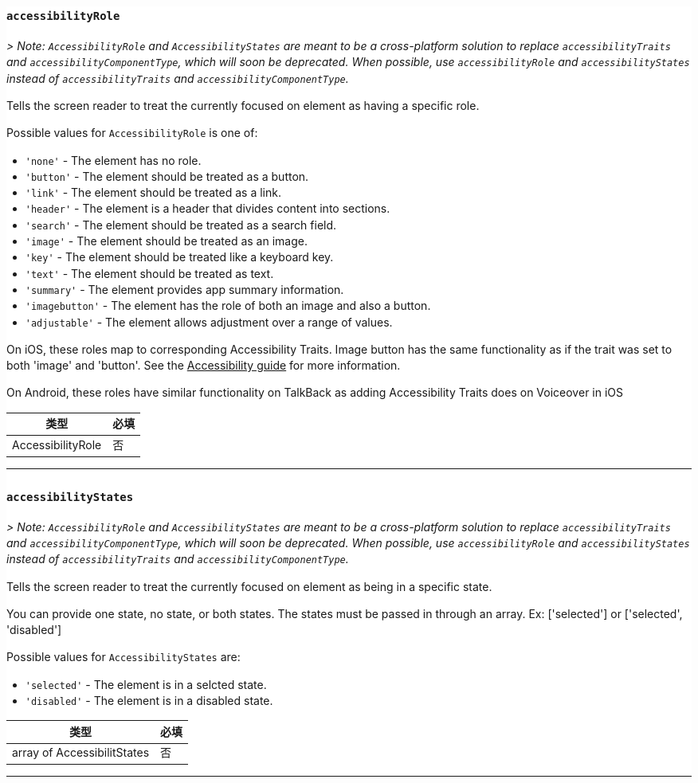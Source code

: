 
### `accessibilityRole`

_> Note: `AccessibilityRole` and `AccessibilityStates` are meant to be a cross-platform solution to replace `accessibilityTraits` and `accessibilityComponentType`, which will soon be deprecated. When possible, use `accessibilityRole` and `accessibilityStates` instead of `accessibilityTraits` and `accessibilityComponentType`._

Tells the screen reader to treat the currently focused on element as having a specific role.

Possible values for `AccessibilityRole` is one of:

* `'none'` - The element has no role.
* `'button'` - The element should be treated as a button.
* `'link'` - The element should be treated as a link.
* `'header'` - The element is a header that divides content into sections.
* `'search'` - The element should be treated as a search field.
* `'image'` - The element should be treated as an image.
* `'key'` - The element should be treated like a keyboard key.
* `'text'` - The element should be treated as text.
* `'summary'` - The element provides app summary information.
* `'imagebutton'` - The element has the role of both an image and also a button.
* `'adjustable'` - The element allows adjustment over a range of values.

On iOS, these roles map to corresponding Accessibility Traits. Image button has the same functionality as if the trait was set to both 'image' and 'button'.
See the [Accessibility guide](accessibility.md#accessibilitytraits-ios) for more information.

On Android, these roles have similar functionality on TalkBack as adding Accessibility Traits does on Voiceover in iOS

| 类型              | 必填 |
| ----------------- | ---- |
| AccessibilityRole | 否   |

---

### `accessibilityStates`

_> Note: `AccessibilityRole` and `AccessibilityStates` are meant to be a cross-platform solution to replace `accessibilityTraits` and `accessibilityComponentType`, which will soon be deprecated. When possible, use `accessibilityRole` and `accessibilityStates` instead of `accessibilityTraits` and `accessibilityComponentType`._

Tells the screen reader to treat the currently focused on element as being in a specific state.

You can provide one state, no state, or both states. The states must be passed in through an array.
Ex: ['selected'] or ['selected', 'disabled']

Possible values for `AccessibilityStates` are:
* `'selected'` - The element is in a selcted state.
* `'disabled'` - The element is in a disabled state.

| 类型                        | 必填 |
| --------------------------- | ---- |
| array of AccessibilitStates | 否   |

---